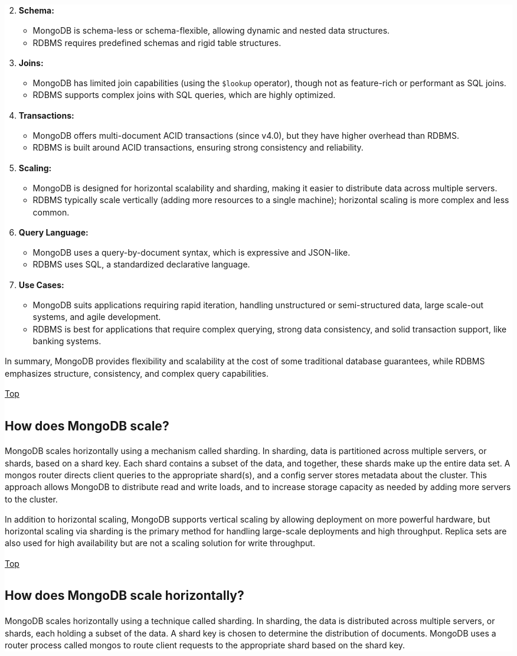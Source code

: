 2. **Schema:**
   - MongoDB is schema-less or schema-flexible, allowing dynamic and nested data structures.
   - RDBMS requires predefined schemas and rigid table structures.

3. **Joins:**
   - MongoDB has limited join capabilities (using the `$lookup` operator), though not as feature-rich or performant as SQL joins.
   - RDBMS supports complex joins with SQL queries, which are highly optimized.

4. **Transactions:**
   - MongoDB offers multi-document ACID transactions (since v4.0), but they have higher overhead than RDBMS.
   - RDBMS is built around ACID transactions, ensuring strong consistency and reliability.

5. **Scaling:**
   - MongoDB is designed for horizontal scalability and sharding, making it easier to distribute data across multiple servers.
   - RDBMS typically scale vertically (adding more resources to a single machine); horizontal scaling is more complex and less common.

6. **Query Language:**
   - MongoDB uses a query-by-document syntax, which is expressive and JSON-like.
   - RDBMS uses SQL, a standardized declarative language.

7. **Use Cases:**
   - MongoDB suits applications requiring rapid iteration, handling unstructured or semi-structured data, large scale-out systems, and agile development.
   - RDBMS is best for applications that require complex querying, strong data consistency, and solid transaction support, like banking systems.

In summary, MongoDB provides flexibility and scalability at the cost of some traditional database guarantees, while RDBMS emphasizes structure, consistency, and complex query capabilities.

[Top](#top)

## How does MongoDB scale?
MongoDB scales horizontally using a mechanism called sharding. In sharding, data is partitioned across multiple servers, or shards, based on a shard key. Each shard contains a subset of the data, and together, these shards make up the entire data set. A mongos router directs client queries to the appropriate shard(s), and a config server stores metadata about the cluster. This approach allows MongoDB to distribute read and write loads, and to increase storage capacity as needed by adding more servers to the cluster.

In addition to horizontal scaling, MongoDB supports vertical scaling by allowing deployment on more powerful hardware, but horizontal scaling via sharding is the primary method for handling large-scale deployments and high throughput. Replica sets are also used for high availability but are not a scaling solution for write throughput.

[Top](#top)

## How does MongoDB scale horizontally?
MongoDB scales horizontally using a technique called sharding. In sharding, the data is distributed across multiple servers, or shards, each holding a subset of the data. A shard key is chosen to determine the distribution of documents. MongoDB uses a router process called mongos to route client requests to the appropriate shard based on the shard key.
